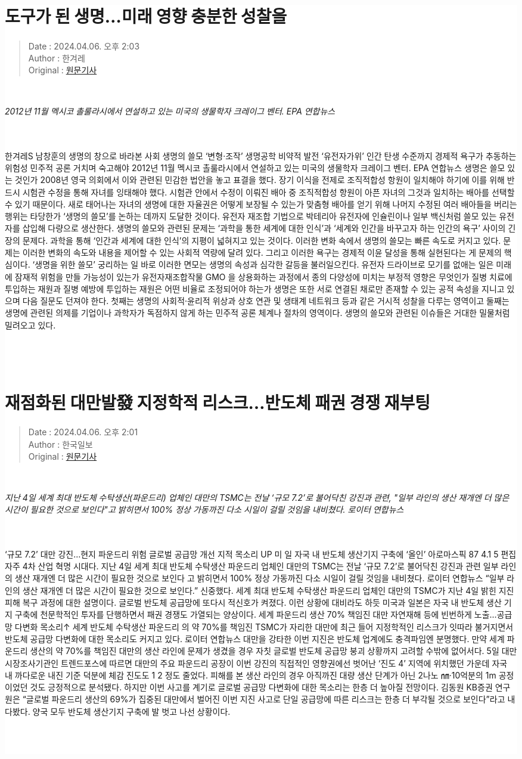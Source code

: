   
# 도구가 된 생명…미래 영향 충분한 성찰을  
  
> Date : 2024.04.06. 오후 2:03  
> Author : 한겨레  
> Original : [원문기사](https://n.news.naver.com/mnews/article/028/0002684237?sid=105)  
<br/>  
  
<img alt="" class="_LAZY_LOADING _LAZY_LOADING_INIT_HIDE" src="https://imgnews.pstatic.net/image/028/2024/04/06/0002684237_001_20240406140301057.jpg?type=w647" id="img1" style="display: none;"></img><em class="img_desc">2012년 11월 멕시코 촐룰라시에서 연설하고 있는 미국의 생물학자 크레이그 벤터. EPA 연합뉴스</em>  
<br/><br/>  
  
한겨레S 남창훈의 생명의 창으로 바라본 사회 생명의 쓸모 ‘변형·조작’ 생명공학 비약적 발전 ‘유전자가위’ 인간 탄생 수준까지 경제적 욕구가 추동하는 위험성 민주적 공론 거치며 숙고해야 2012년 11월 멕시코 촐룰라시에서 연설하고 있는 미국의 생물학자 크레이그 벤터.
EPA 연합뉴스 생명은 쓸모 있는 것인가 2008년 영국 의회에서 이와 관련된 민감한 법안을 놓고 표결을 했다.
장기 이식을 전제로 조직적합성 항원이 일치해야 하기에 이를 위해 반드시 시험관 수정을 통해 자녀를 잉태해야 했다.
시험관 안에서 수정이 이뤄진 배아 중 조직적합성 항원이 아픈 자녀의 그것과 일치하는 배아를 선택할 수 있기 때문이다.
새로 태어나는 자녀의 생명에 대한 자율권은 어떻게 보장될 수 있는가 맞춤형 배아를 얻기 위해 나머지 수정된 여러 배아들을 버리는 행위는 타당한가 ‘생명의 쓸모’를 논하는 데까지 도달한 것이다.
유전자 재조합 기법으로 박테리아 유전자에 인슐린이나 일부 백신처럼 쓸모 있는 유전자를 삽입해 다량으로 생산한다.
생명의 쓸모와 관련된 문제는 ‘과학을 통한 세계에 대한 인식’과 ‘세계와 인간을 바꾸고자 하는 인간의 욕구’ 사이의 긴장의 문제다.
과학을 통해 ‘인간과 세계에 대한 인식’의 지평이 넓혀지고 있는 것이다.
이러한 변화 속에서 생명의 쓸모는 빠른 속도로 커지고 있다.
문제는 이러한 변화의 속도와 내용을 제어할 수 있는 사회적 역량에 달려 있다.
그리고 이러한 욕구는 경제적 이윤 달성을 통해 실현된다는 게 문제의 핵심이다.
‘생명을 위한 쓸모’ 궁리하는 일 바로 이러한 면모는 생명의 속성과 심각한 갈등을 불러일으킨다.
유전자 드라이브로 모기를 없애는 일은 미래에 잠재적 위험을 만들 가능성이 있는가 유전자재조합작물 GMO 을 상용화하는 과정에서 종의 다양성에 미치는 부정적 영향은 무엇인가 질병 치료에 투입하는 재원과 질병 예방에 투입하는 재원은 어떤 비율로 조정되어야 하는가 생명은 또한 서로 연결된 채로만 존재할 수 있는 공적 속성을 지니고 있으며 다음 질문도 던져야 한다.
첫째는 생명의 사회적·윤리적 위상과 상호 연관 및 생태계 네트워크 등과 같은 거시적 성찰을 다루는 영역이고 둘째는 생명에 관련된 의제를 기업이나 과학자가 독점하지 않게 하는 민주적 공론 체계나 절차의 영역이다.
생명의 쓸모와 관련된 이슈들은 거대한 밀물처럼 밀려오고 있다.  
<br/><br/><br/>  

  
# 재점화된 대만발發 지정학적 리스크…반도체 패권 경쟁 재부팅  
  
> Date : 2024.04.06. 오후 2:01  
> Author : 한국일보  
> Original : [원문기사](https://n.news.naver.com/mnews/article/469/0000794626?sid=105)  
<br/>  
  
<img alt="" class="_LAZY_LOADING _LAZY_LOADING_INIT_HIDE" src="https://imgnews.pstatic.net/image/469/2024/04/06/0000794626_001_20240406140101530.jpg?type=w647" id="img1" style="display: none;"></img><em class="img_desc">지난 4일 세계 최대 반도체 수탁생산(파운드리) 업체인 대만의 TSMC는 전날 ‘규모 7.2’로 불어닥친 강진과 관련, "일부 라인의 생산 재개엔 더 많은 시간이 필요한 것으로 보인다"고 밝히면서 100% 정상 가동까진 다소 시일이 걸릴 것임을 내비쳤다. 로이터 연합뉴스</em>  
<br/><br/>  
  
‘규모 7.2’ 대만 강진…현지 파운드리 위험 글로벌 공급망 개선 지적 목소리 UP 미 일 자국 내 반도체 생산기지 구축에 ‘올인’ 아로마스픽 87 4.1 5 편집자주 4차 산업 혁명 시대다.
지난 4일 세계 최대 반도체 수탁생산 파운드리 업체인 대만의 TSMC는 전날 ‘규모 7.2’로 불어닥친 강진과 관련 일부 라인의 생산 재개엔 더 많은 시간이 필요한 것으로 보인다 고 밝히면서 100% 정상 가동까진 다소 시일이 걸릴 것임을 내비쳤다.
로이터 연합뉴스 “일부 라인의 생산 재개엔 더 많은 시간이 필요한 것으로 보인다.” 신중했다.
세계 최대 반도체 수탁생산 파운드리 업체인 대만의 TSMC가 지난 4일 밝힌 지진 피해 복구 과정에 대한 설명이다.
글로벌 반도체 공급망에 또다시 적신호가 켜졌다.
이런 상황에 대비라도 하듯 미국과 일본은 자국 내 반도체 생산 기지 구축에 천문학적인 투자를 단행하면서 패권 경쟁도 가열되는 양상이다.
세계 파운드리 생산 70% 책임진 대만 자연재해 등에 빈번하게 노출…공급망 다변화 목소리↑ 세계 반도체 수탁생산 파운드리 의 약 70%를 책임진 TSMC가 자리한 대만에 최근 들어 지정학적인 리스크가 잇따라 불거지면서 반도체 공급망 다변화에 대한 목소리도 커지고 있다.
로이터 연합뉴스 대만을 강타한 이번 지진은 반도체 업계에도 충격파임엔 분명했다.
만약 세계 파운드리 생산의 약 70%를 책임진 대만의 생산 라인에 문제가 생겼을 경우 자칫 글로벌 반도체 공급망 붕괴 상황까지 고려할 수밖에 없어서다.
5일 대만 시장조사기관인 트렌드포스에 따르면 대만의 주요 파운드리 공장이 이번 강진의 직접적인 영향권에선 벗어난 ‘진도 4’ 지역에 위치했던 가운데 자국 내 까다로운 내진 기준 덕분에 체감 진도도 1 2 정도 줄었다.
피해를 본 생산 라인의 경우 아직까진 대량 생산 단계가 아닌 2나노 ㎚·10억분의 1m 공정이었던 것도 긍정적으로 분석됐다.
하지만 이번 사고를 계기로 글로벌 공급망 다변화에 대한 목소리는 한층 더 높아질 전망이다.
김동원 KB증권 연구원은 “글로벌 파운드리 생산의 69%가 집중된 대만에서 벌어진 이번 지진 사고로 단일 공급망에 따른 리스크는 한층 더 부각될 것으로 보인다”라고 내다봤다.
양국 모두 반도체 생산기지 구축에 발 벗고 나선 상황이다.  
<br/><br/><br/>  
